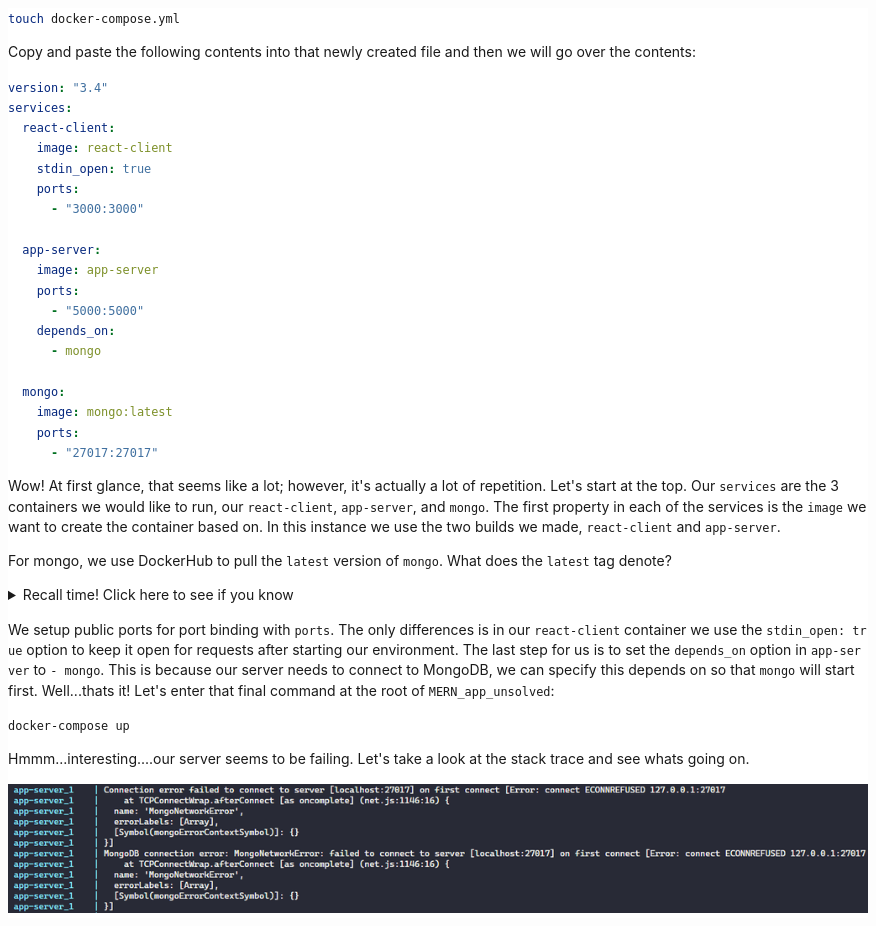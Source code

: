 ```bash
touch docker-compose.yml
```

Copy and paste the following contents into that newly created file and then we will go over the contents:

```yml
version: "3.4"
services:
  react-client:
    image: react-client
    stdin_open: true
    ports:
      - "3000:3000"

  app-server:
    image: app-server
    ports:
      - "5000:5000"
    depends_on: 
      - mongo

  mongo:
    image: mongo:latest
    ports:
      - "27017:27017"
```

Wow! At first glance, that seems like a lot; however, it's actually a lot of repetition. Let's start at the top. Our `services` are the 3 containers we would like to run, our `react-client`, `app-server`, and `mongo`. The first property in each of the services is the `image` we want to create the container based on. In this instance we use the two builds we made, `react-client` and `app-server`. 

For mongo, we use DockerHub to pull the `latest` version of `mongo`. What does the `latest` tag denote?

<details><summary> Recall time! Click here to see if you know </summary></details>

We setup public ports for port binding with `ports`. The only differences is in our `react-client` container we use the `stdin_open: true` option to keep it open for requests after starting our environment. The last step for us is to set the `depends_on` option in `app-server` to `- mongo`. This is because our server needs to connect to MongoDB, we can specify this depends on so that `mongo` will start first. Well...thats it! Let's enter that final command at the root of `MERN_app_unsolved`:

```bash
docker-compose up
```

Hmmm...interesting....our server seems to be failing. Let's take a look at the stack trace and see whats going on.

![Failed Connection](./MERN_app_unsolved/images/04-failed_connect.png)
